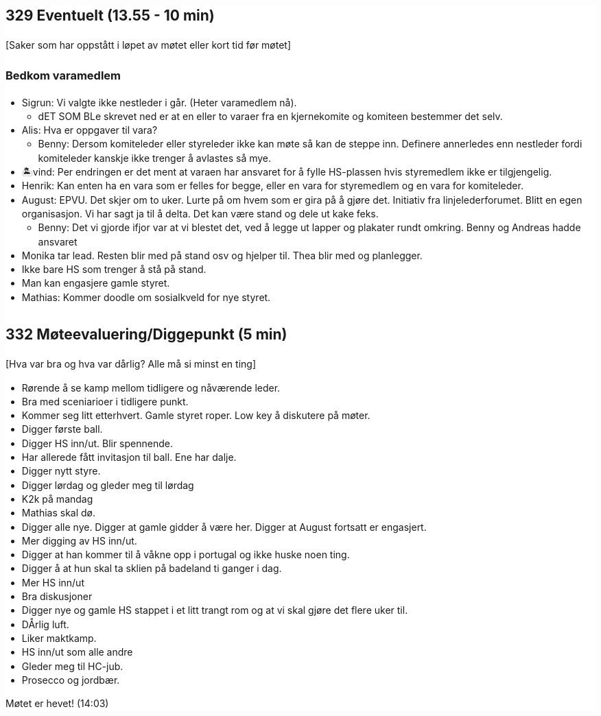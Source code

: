 
## 329 Eventuelt (13.55 - 10 min)
[Saker som har oppstått i løpet av møtet eller kort tid før møtet]


### Bedkom varamedlem
- Sigrun: Vi valgte ikke nestleder i går. (Heter varamedlem nå).
    - dET SOM BLe skrevet ned er at en eller to varaer fra en kjernekomite og komiteen bestemmer det selv. 
- Alis: Hva er oppgaver til vara?
   - Benny: Dersom komiteleder eller styreleder ikke kan møte så kan de steppe inn. Definere annerledes enn nestleder fordi komiteleder kanskje ikke trenger å avlastes så mye. 
- :desert_island:vind: Per endringen er det ment at varaen har ansvaret for å fylle HS-plassen hvis styremedlem ikke er tilgjengelig. 
- Henrik: Kan enten ha en vara som er felles for begge, eller en vara for styremedlem og en vara for komiteleder.
- August: EPVU. Det skjer om to uker. Lurte på om hvem som er gira på å gjøre det. Initiativ fra linjelederforumet. Blitt en egen organisasjon. Vi har sagt ja til å delta. Det kan være stand og dele ut kake feks.
    - Benny: Det vi gjorde ifjor var at vi blestet det, ved å legge ut lapper og plakater rundt omkring. Benny og Andreas hadde ansvaret
- Monika tar lead. Resten blir med på stand osv og hjelper til. Thea blir med og planlegger.
- Ikke bare HS som trenger å stå på stand.
- Man kan engasjere gamle styret.
- Mathias: Kommer doodle om sosialkveld for nye styret.

## 332 Møteevaluering/Diggepunkt (5 min)
[Hva var bra og hva var dårlig? Alle må si minst en ting] 


- Rørende å se kamp mellom tidligere og nåværende leder. 
- Bra med sceniarioer i tidligere punkt.
- Kommer seg litt etterhvert. Gamle styret roper. Low key å diskutere på møter.
- Digger første ball.
- Digger HS inn/ut. Blir spennende.
- Har allerede fått invitasjon til ball. Ene har dalje.
- Digger nytt styre.
- Digger lørdag og gleder meg til lørdag
- K2k på mandag
- Mathias skal dø.
- Digger alle nye. Digger at gamle gidder å være her. Digger at August fortsatt er engasjert.
- Mer digging av HS inn/ut.
- Digger at han kommer til å våkne opp i portugal og ikke huske noen ting.
- Digger å at hun skal ta sklien på badeland ti ganger i dag.
- Mer HS inn/ut
- Bra diskusjoner
- Digger nye og gamle HS stappet i et litt trangt rom og at vi skal gjøre det flere uker til.
- DÅrlig luft.
- Liker maktkamp.
- HS inn/ut som alle andre
- Gleder meg til HC-jub.
- Prosecco og jordbær.


Møtet er hevet! (14:03)